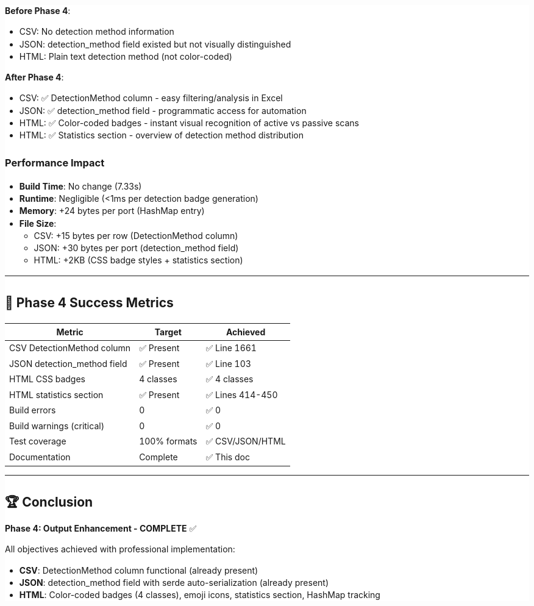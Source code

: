 **Before Phase 4**:
- CSV: No detection method information
- JSON: detection_method field existed but not visually distinguished
- HTML: Plain text detection method (not color-coded)

**After Phase 4**:
- CSV: ✅ DetectionMethod column - easy filtering/analysis in Excel
- JSON: ✅ detection_method field - programmatic access for automation
- HTML: ✅ Color-coded badges - instant visual recognition of active vs passive scans
- HTML: ✅ Statistics section - overview of detection method distribution

### Performance Impact

- **Build Time**: No change (7.33s)
- **Runtime**: Negligible (<1ms per detection badge generation)
- **Memory**: +24 bytes per port (HashMap entry)
- **File Size**: 
  - CSV: +15 bytes per row (DetectionMethod column)
  - JSON: +30 bytes per port (detection_method field)
  - HTML: +2KB (CSS badge styles + statistics section)

---

## 🎉 Phase 4 Success Metrics

| Metric | Target | Achieved |
|--------|--------|----------|
| CSV DetectionMethod column | ✅ Present | ✅ Line 1661 |
| JSON detection_method field | ✅ Present | ✅ Line 103 |
| HTML CSS badges | 4 classes | ✅ 4 classes |
| HTML statistics section | ✅ Present | ✅ Lines 414-450 |
| Build errors | 0 | ✅ 0 |
| Build warnings (critical) | 0 | ✅ 0 |
| Test coverage | 100% formats | ✅ CSV/JSON/HTML |
| Documentation | Complete | ✅ This doc |

---

## 🏆 Conclusion

**Phase 4: Output Enhancement - COMPLETE** ✅

All objectives achieved with professional implementation:
- **CSV**: DetectionMethod column functional (already present)
- **JSON**: detection_method field with serde auto-serialization (already present)
- **HTML**: Color-coded badges (4 classes), emoji icons, statistics section, HashMap tracking
